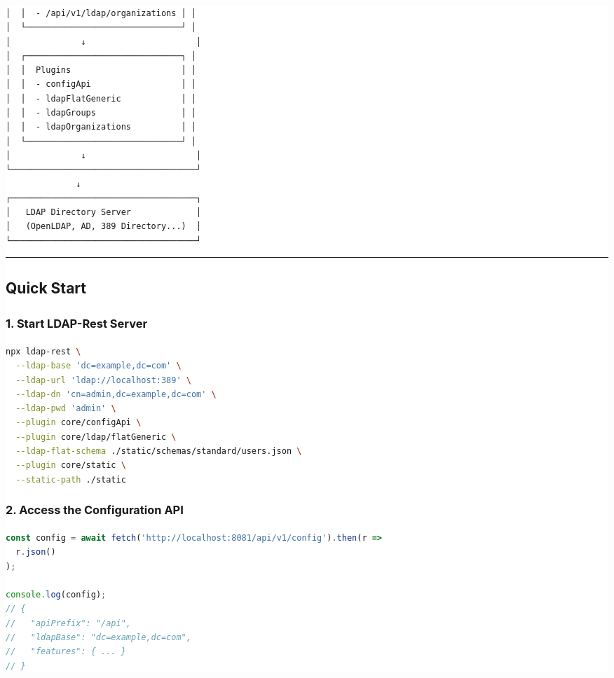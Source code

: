 ```
│  │  - /api/v1/ldap/organizations │ │
│  └───────────────────────────────┘ │
│              ↓                      │
│  ┌───────────────────────────────┐ │
│  │  Plugins                      │ │
│  │  - configApi                  │ │
│  │  - ldapFlatGeneric            │ │
│  │  - ldapGroups                 │ │
│  │  - ldapOrganizations          │ │
│  └───────────────────────────────┘ │
│              ↓                      │
└─────────────────────────────────────┘
              ↓
┌─────────────────────────────────────┐
│   LDAP Directory Server             │
│   (OpenLDAP, AD, 389 Directory...)  │
└─────────────────────────────────────┘
```

---

## Quick Start

### 1. Start LDAP-Rest Server

```bash
npx ldap-rest \
  --ldap-base 'dc=example,dc=com' \
  --ldap-url 'ldap://localhost:389' \
  --ldap-dn 'cn=admin,dc=example,dc=com' \
  --ldap-pwd 'admin' \
  --plugin core/configApi \
  --plugin core/ldap/flatGeneric \
  --ldap-flat-schema ./static/schemas/standard/users.json \
  --plugin core/static \
  --static-path ./static
```

### 2. Access the Configuration API

```javascript
const config = await fetch('http://localhost:8081/api/v1/config').then(r =>
  r.json()
);

console.log(config);
// {
//   "apiPrefix": "/api",
//   "ldapBase": "dc=example,dc=com",
//   "features": { ... }
// }
```
